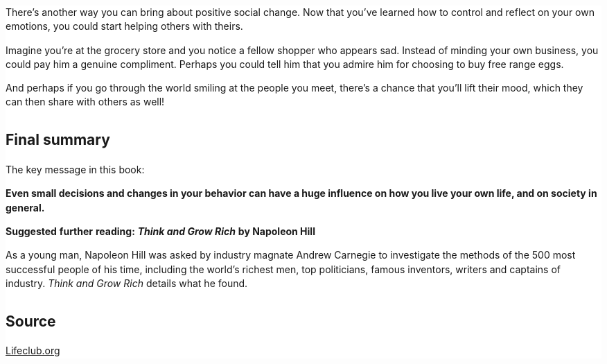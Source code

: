 There’s another way you can bring about positive social change. Now that you’ve learned how to control and reflect on your own emotions, you could start helping others with theirs.

Imagine you’re at the grocery store and you notice a fellow shopper who appears sad. Instead of minding your own business, you could pay him a genuine compliment. Perhaps you could tell him that you admire him for choosing to buy free range eggs.

And perhaps if you go through the world smiling at the people you meet, there’s a chance that you’ll lift their mood, which they can then share with others as well!

## Final summary

The key message in this book:

**Even small decisions and changes in your behavior can have a huge influence on how you live your own life, and on society in general.**

**Suggested** **further** **reading:** **_Think and Grow Rich_** **by Napoleon Hill**

As a young man, Napoleon Hill was asked by industry magnate Andrew Carnegie to investigate the methods of the 500 most successful people of his time, including the world’s richest men, top politicians, famous inventors, writers and captains of industry. _Think and Grow Rich_ details what he found.

## Source
[Lifeclub.org](https://lifeclub.org/)